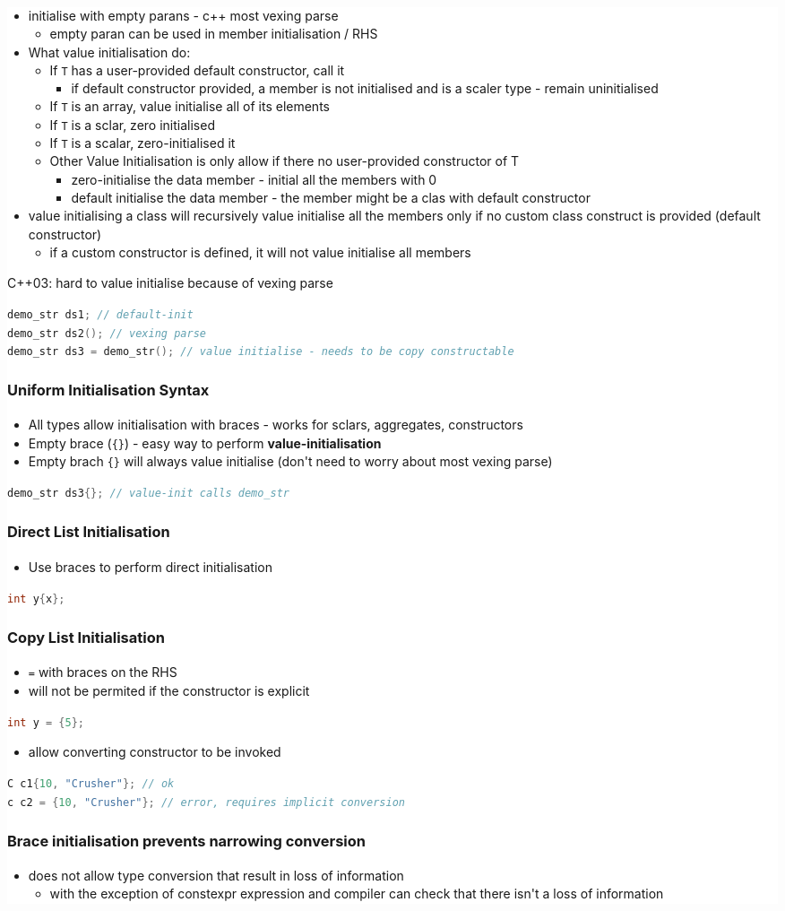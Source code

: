 * initialise with empty parans - c++ most vexing parse
    * empty paran can be used in member initialisation / RHS
* What value initialisation do:
    * If `T` has a user-provided default constructor, call it
        * if default constructor provided, a member is not initialised and is a scaler type - remain uninitialised
    * If `T` is an array, value initialise all of its elements
    * If `T` is a sclar, zero initialised
    * If `T` is a scalar, zero-initialised it
    * Other Value Initialisation is only allow if there no user-provided constructor of T
        * zero-initialise the data member - initial all the members with 0
        * default initialise the data member - the member might be a clas with default constructor
* value initialising a class will recursively value initialise all the members only if no custom class construct is provided (default constructor)
    * if a custom constructor is defined, it will not value initialise all members

C++03: hard to value initialise because of vexing parse
```cpp
demo_str ds1; // default-init
demo_str ds2(); // vexing parse
demo_str ds3 = demo_str(); // value initialise - needs to be copy constructable
```

### Uniform Initialisation Syntax

* All types allow initialisation with braces - works for sclars, aggregates, constructors
* Empty brace (`{}`) - easy way to perform **value-initialisation**
* Empty brach `{}` will always value initialise (don't need to worry about most vexing parse)
```cpp
demo_str ds3{}; // value-init calls demo_str
```

### Direct List Initialisation
* Use braces to perform direct initialisation 

```cpp
int y{x};
```

### Copy List Initialisation
* `=` with braces on the RHS
* will not be permited if the constructor is explicit
```cpp
int y = {5};
```
* allow converting constructor to be invoked
```cpp
C c1{10, "Crusher"}; // ok
c c2 = {10, "Crusher"}; // error, requires implicit conversion
```

### Brace initialisation prevents narrowing conversion

* does not allow type conversion that result in loss of information
    * with the exception of constexpr expression and compiler can check that there isn't a loss of information
